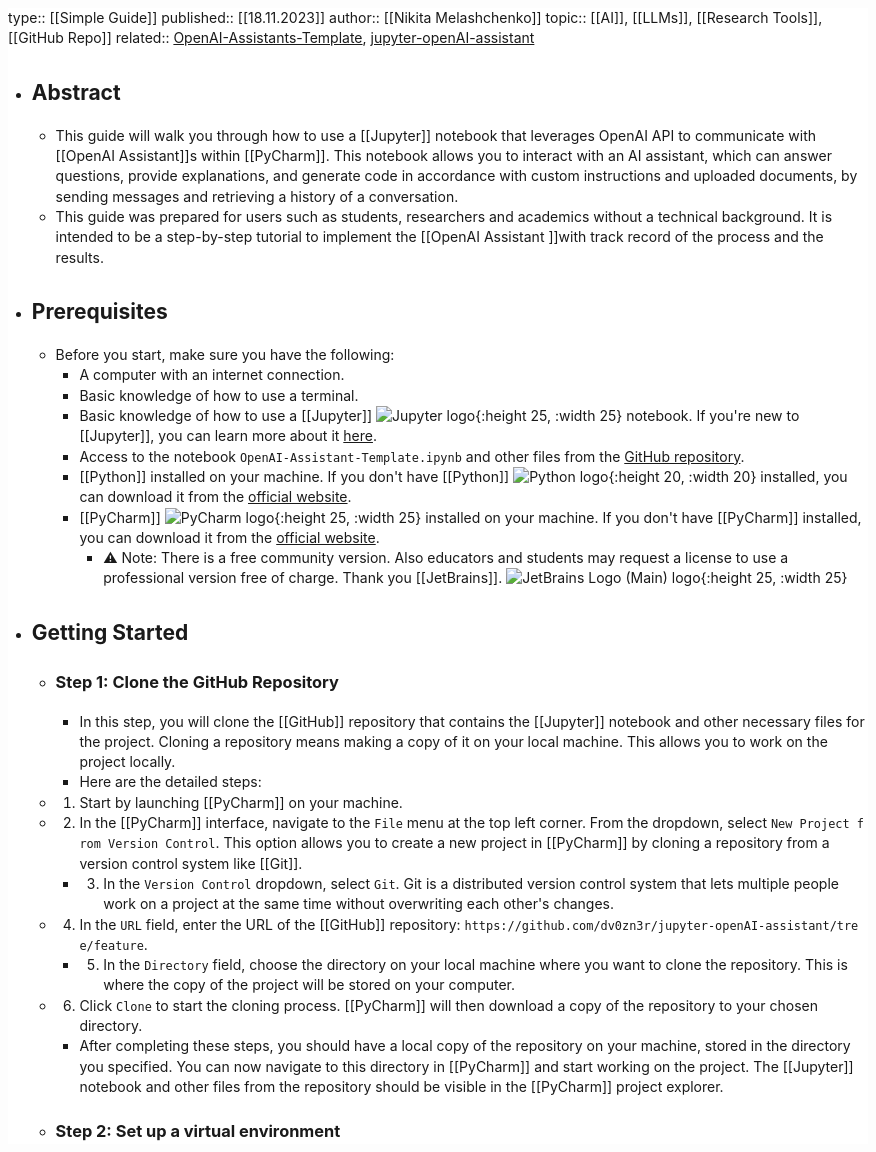 type:: [[Simple Guide]] 
published:: [[18.11.2023]]
author:: [[Nikita Melashchenko]] 
topic:: [[AI]], [[LLMs]], [[Research Tools]], [[GitHub Repo]] 
related:: [OpenAI-Assistants-Template](https://github.com/pranavgupta2603/OpenAI-Assistants-Template), [jupyter-openAI-assistant](https://github.com/dv0zn3r/jupyter-openAI-assistant/tree/feature)

- ## Abstract
	- This guide will walk you through how to use a [[Jupyter]] notebook that leverages OpenAI API to communicate with [[OpenAI Assistant]]s within [[PyCharm]]. This notebook allows you to interact with an AI assistant, which can answer questions, provide explanations, and generate code in accordance with custom instructions and uploaded documents, by sending messages and retrieving a history of a conversation.
	- This guide was prepared for users such as students, researchers and academics without a technical background. It is intended to be a step-by-step tutorial to implement the [[OpenAI Assistant ]]with track record of the process and the results.
- ## Prerequisites
	- Before you start, make sure you have the following:
		- A computer with an internet connection.
		- Basic knowledge of how to use a terminal.
		- Basic knowledge of how to use a [[Jupyter]] ![Jupyter logo](https://avatars.githubusercontent.com/u/7388996?s=200&v=4 ){:height 25, :width 25} notebook. If you're new to [[Jupyter]], you can learn more about it [here](https://jupyter.org/try).
		- Access to the notebook `OpenAI-Assistant-Template.ipynb` and other files from the [GitHub repository](https://github.com/dv0zn3r/jupyter-openAI-assistant/tree/feature).
		- [[Python]] installed on your machine. If you don't have [[Python]] ![Python logo](https://s3.dualstack.us-east-2.amazonaws.com/pythondotorg-assets/media/community/logos/python-logo-only.png){:height 20, :width 20} installed, you can download it from the [official website](https://www.python.org/downloads/).
		- [[PyCharm]] ![PyCharm logo](https://resources.jetbrains.com/storage/products/company/brand/logos/PyCharm_icon.png){:height 25, :width 25} installed on your machine. If you don't have [[PyCharm]] installed, you can download it from the [official website](https://www.jetbrains.com/pycharm/download/).
			- ⚠️ Note: There is a free community version. Also educators and students may request a license to use a professional version free of charge. Thank you [[JetBrains]].  ![JetBrains Logo (Main) logo](https://resources.jetbrains.com/storage/products/company/brand/logos/jb_beam.png){:height 25, :width 25}
- ## Getting Started
	- ### Step 1: Clone the GitHub Repository
		- In this step, you will clone the [[GitHub]] repository that contains the [[Jupyter]] notebook and other necessary files for the project. Cloning a repository means making a copy of it on your local machine. This allows you to work on the project locally.
		- Here are the detailed steps:
	- 1.  Start by launching [[PyCharm]] on your machine.
	- 2. In the [[PyCharm]] interface, navigate to the `File` menu at the top left corner. From the dropdown, select `New Project from Version Control`. This option allows you to create a new project in [[PyCharm]] by cloning a repository from a version control system like [[Git]].
		- 3. In the `Version Control` dropdown, select `Git`. Git is a distributed version control system that lets multiple people work on a project at the same time without overwriting each other's changes.
	- 4.  In the `URL` field, enter the URL of the [[GitHub]] repository: `https://github.com/dv0zn3r/jupyter-openAI-assistant/tree/feature`.
		- 5. In the `Directory` field, choose the directory on your local machine where you want to clone the repository. This is where the copy of the project will be stored on your computer.
	- 6. Click `Clone` to start the cloning process. [[PyCharm]] will then download a copy of the repository to your chosen directory.
		- After completing these steps, you should have a local copy of the repository on your machine, stored in the directory you specified. You can now navigate to this directory in [[PyCharm]] and start working on the project. The [[Jupyter]] notebook and other files from the repository should be visible in the [[PyCharm]] project explorer.
	- ### Step 2: Set up a virtual environment